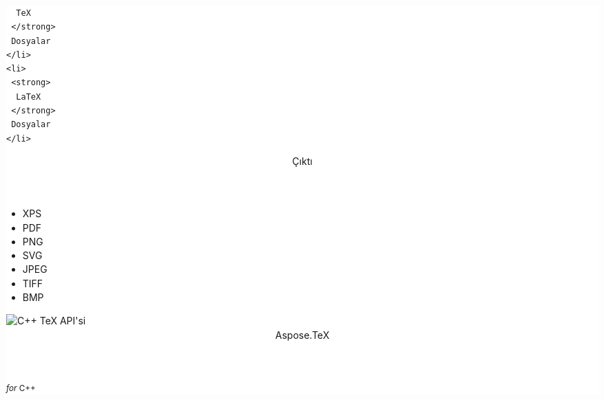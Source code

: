       TeX
     </strong>
     Dosyalar
    </li>
    <li>
     <strong>
      LaTeX
     </strong>
     Dosyalar
    </li>
   </ul>
  </div>
  
  <div class="d1-col d1-right">
   <header>
    <i class="fa fa-long-arrow-down">
    </i>
    Çıktı
   </header>
   <ul>
    <li>
     XPS
    </li>
    <li>
     PDF
    </li>
    <li>
     PNG
    </li>
    <li>
     SVG
    </li>
    <li>
     JPEG
    </li>
    <li>
     TIFF
    </li>
    <li>
     BMP
    </li>
   </ul>
  </div>
  
 </div>
 
 <div class="d1-logo">
  <img width="70" height="75" alt="C++ TeX API'si" src="https://www.aspose.cloud/templates/aspose/img/products/tex/aspose_tex-for-cpp.svg"/>
  <header>
   Aspose.TeX
  </header>
  <footer>
   <small>
    <em>
     for
    </em>
    C++
   </small>
  </footer>
 </div>
 